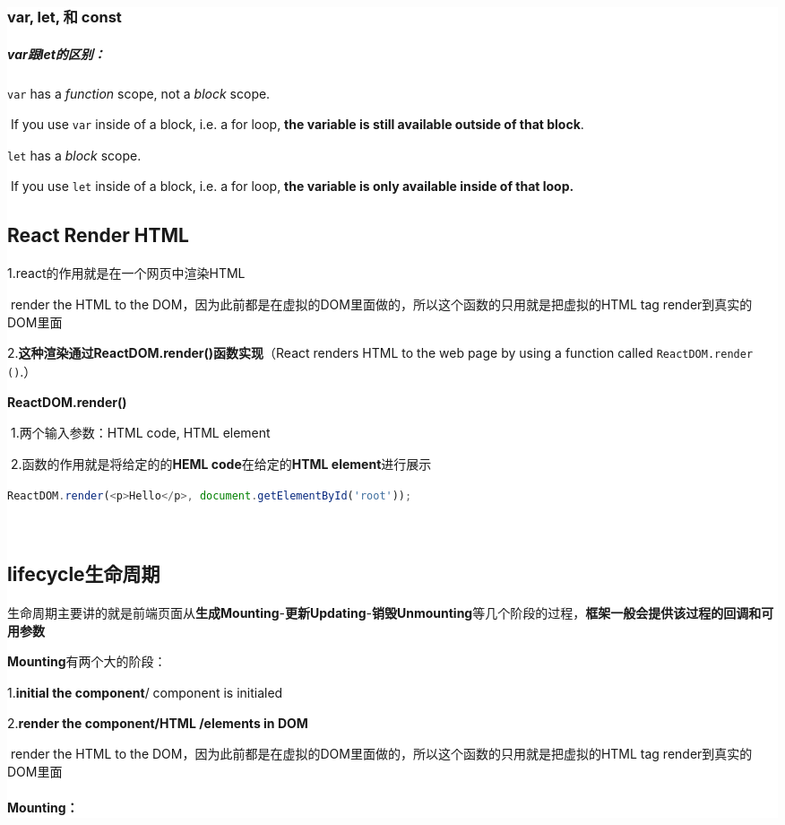 



### var, let, 和 const

##### **var跟let的区别：**

`var` has a *function* scope, not a *block* scope.

​	If you use `var` inside of a block, i.e. a for loop, **the variable is still available outside of that block**.

`let` has a *block* scope.

​	If you use `let` inside of a block, i.e. a for loop, **the variable is only available inside of that loop.**



## React Render HTML

1.react的作用就是在一个网页中渲染HTML

​	render the HTML to the DOM，因为此前都是在虚拟的DOM里面做的，所以这个函数的只用就是把虚拟的HTML tag render到真实的DOM里面

2.**这种渲染通过ReactDOM.render()函数实现**（React renders HTML to the web page by using a function called `ReactDOM.render()`.）



**ReactDOM.render()**

​	1.两个输入参数：HTML code, HTML element

​	2.函数的作用就是将给定的的**HEML code**在给定的**HTML element**进行展示

```javascript
ReactDOM.render(<p>Hello</p>, document.getElementById('root'));
```

​	





## lifecycle生命周期

生命周期主要讲的就是前端页面从**生成Mounting**-**更新Updating**-**销毁Unmounting**等几个阶段的过程，**框架一般会提供该过程的回调和可用参数**



**Mounting**有两个大的阶段：

1.**initial the component**/ component is initialed

2.**render the component/HTML /elements  in DOM** 

​	render the HTML to the DOM，因为此前都是在虚拟的DOM里面做的，所以这个函数的只用就是把虚拟的HTML tag render到真实的DOM里面





#### **Mounting**：
